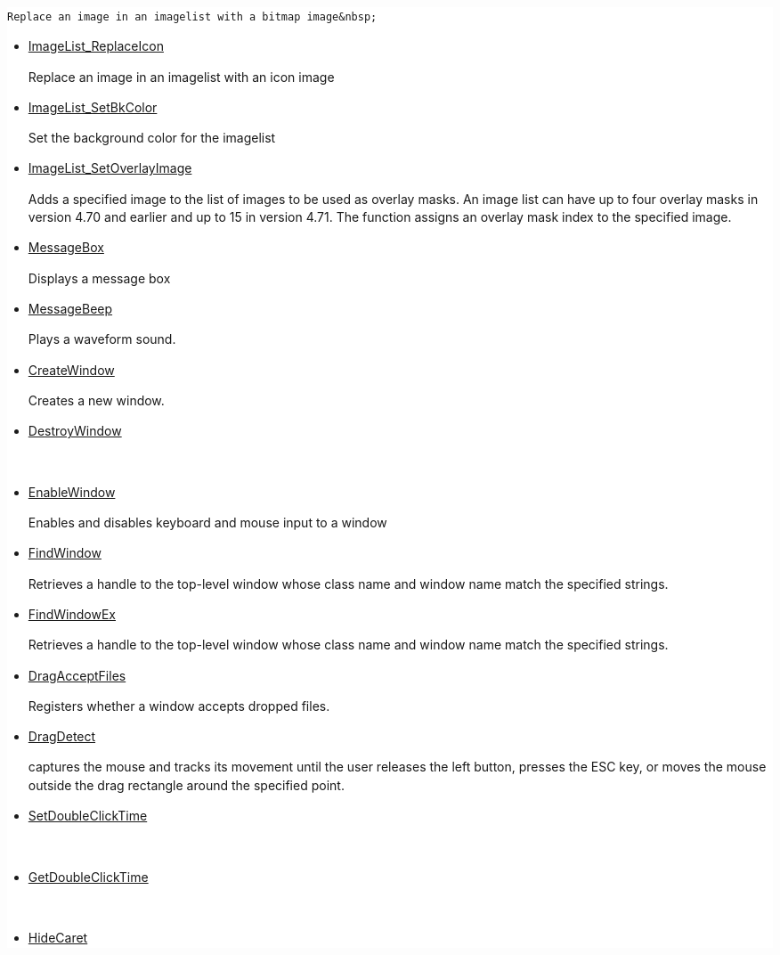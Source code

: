     Replace an image in an imagelist with a bitmap image&nbsp;

  - [ImageList\_ReplaceIcon](win32gui.md#win32guiimagelist_replaceicon)

    Replace an image in an imagelist with an icon image&nbsp;

  - [ImageList\_SetBkColor](win32gui.md#win32guiimagelist_setbkcolor)

    Set the background color for the imagelist&nbsp;

  - [ImageList\_SetOverlayImage](win32gui.md#win32guiimagelist_setoverlayimage)

    Adds a specified image to the list of images to be used as overlay masks\. An image list can have up to four overlay masks in version 4\.70 and earlier and up to 15 in version 4\.71\. The function assigns an overlay mask index to the specified image\.&nbsp;

  - [MessageBox](win32gui.md#win32guimessagebox)

    Displays a message box&nbsp;

  - [MessageBeep](win32gui.md#win32guimessagebeep)

    Plays a waveform sound\.&nbsp;

  - [CreateWindow](win32gui.md#win32guicreatewindow)

    Creates a new window\.&nbsp;

  - [DestroyWindow](win32gui.md#win32guidestroywindow)

    &nbsp;

  - [EnableWindow](win32gui.md#win32guienablewindow)

    Enables and disables keyboard and mouse input to a window&nbsp;

  - [FindWindow](win32gui.md#win32guifindwindow)

    Retrieves a handle to the top-level window whose class name and window name match the specified strings\.&nbsp;

  - [FindWindowEx](win32gui.md#win32guifindwindowex)

    Retrieves a handle to the top-level window whose class name and window name match the specified strings\.&nbsp;

  - [DragAcceptFiles](win32gui.md#win32guidragacceptfiles)

    Registers whether a window accepts dropped files\.&nbsp;

  - [DragDetect](win32gui.md#win32guidragdetect)

    captures the mouse and tracks its movement until the user releases the left button, presses the ESC key, or moves the mouse outside the drag rectangle around the specified point\.&nbsp;

  - [SetDoubleClickTime](win32gui.md#win32guisetdoubleclicktime)

    &nbsp;

  - [GetDoubleClickTime](win32gui.md#win32guigetdoubleclicktime)

    &nbsp;

  - [HideCaret](win32gui.md#win32guihidecaret)

